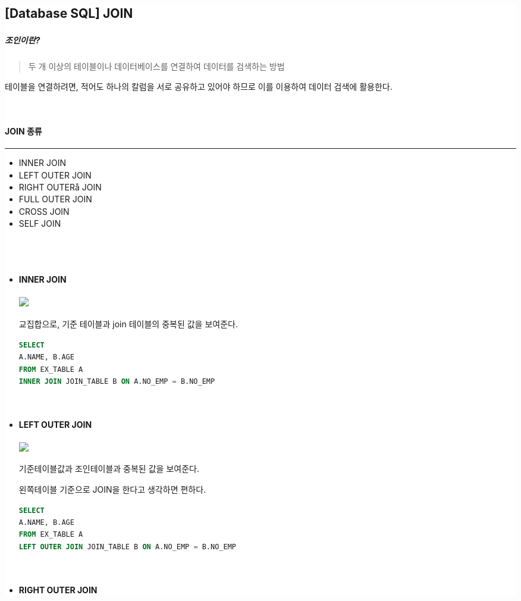 ## [Database SQL] JOIN

##### 조인이란?

> 두 개 이상의 테이블이나 데이터베이스를 연결하여 데이터를 검색하는 방법

테이블을 연결하려면, 적어도 하나의 칼럼을 서로 공유하고 있어야 하므로 이를 이용하여 데이터 검색에 활용한다.

<br>

#### JOIN 종류

---

- INNER JOIN
- LEFT OUTER JOIN
- RIGHT OUTERå JOIN
- FULL OUTER JOIN
- CROSS JOIN
- SELF JOIN

<br>

<br>

- #### INNER JOIN

  <img src="https://img1.daumcdn.net/thumb/R1280x0/?scode=mtistory2&fname=http%3A%2F%2Fcfile9.uf.tistory.com%2Fimage%2F99799F3E5A8148D7036659">

  교집합으로, 기준 테이블과 join 테이블의 중복된 값을 보여준다.

  ```sql
  SELECT
  A.NAME, B.AGE
  FROM EX_TABLE A
  INNER JOIN JOIN_TABLE B ON A.NO_EMP = B.NO_EMP
  ```

  <br>

- #### LEFT OUTER JOIN

  <img src="https://img1.daumcdn.net/thumb/R1280x0/?scode=mtistory2&fname=http%3A%2F%2Fcfile6.uf.tistory.com%2Fimage%2F997E7F415A81490507F027">

  기준테이블값과 조인테이블과 중복된 값을 보여준다.

  왼쪽테이블 기준으로 JOIN을 한다고 생각하면 편하다.

  ```SQL
  SELECT
  A.NAME, B.AGE
  FROM EX_TABLE A
  LEFT OUTER JOIN JOIN_TABLE B ON A.NO_EMP = B.NO_EMP
  ```

  <br>

- #### RIGHT OUTER JOIN
